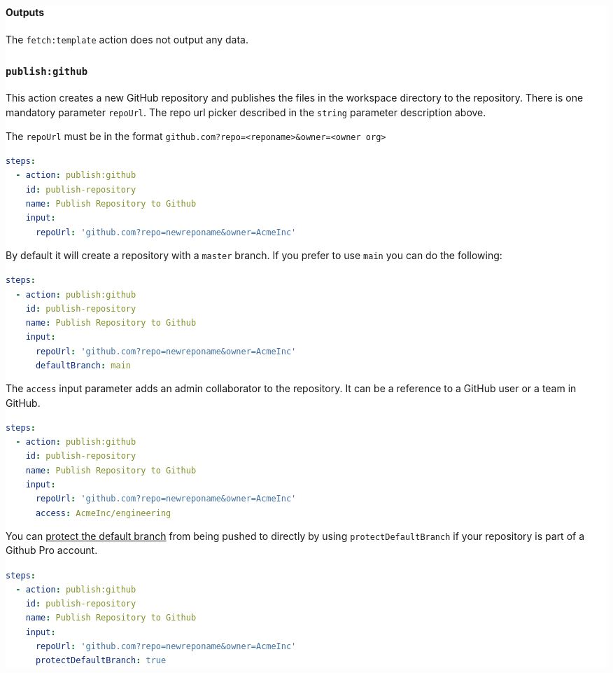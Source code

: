#### Outputs

The `fetch:template` action does not output any data.

### `publish:github`

This action creates a new GitHub repository and publishes the files in the workspace directory to the repository. There is one mandatory parameter `repoUrl`. The repo url picker described in the `string` parameter description above.

The `repoUrl` must be in the format `github.com?repo=<reponame>&owner=<owner org>`

```yaml
steps:
  - action: publish:github
    id: publish-repository
    name: Publish Repository to Github
    input:
      repoUrl: 'github.com?repo=newreponame&owner=AcmeInc'
```

By default it will create a repository with a `master` branch. If you prefer to use `main` you can do the following:

```yaml
steps:
  - action: publish:github
    id: publish-repository
    name: Publish Repository to Github
    input:
      repoUrl: 'github.com?repo=newreponame&owner=AcmeInc'
      defaultBranch: main
```

The `access` input parameter adds an admin collaborator to the repository. It can be a reference to a GitHub user or a team in GitHub.

```yaml
steps:
  - action: publish:github
    id: publish-repository
    name: Publish Repository to Github
    input:
      repoUrl: 'github.com?repo=newreponame&owner=AcmeInc'
      access: AcmeInc/engineering
```

You can [protect the default branch](https://docs.github.com/en/repositories/configuring-branches-and-merges-in-your-repository/defining-the-mergeability-of-pull-requests/about-protected-branches) from being pushed to directly by using `protectDefaultBranch` if your repository is part of a Github Pro account.

```yaml
steps:
  - action: publish:github
    id: publish-repository
    name: Publish Repository to Github
    input:
      repoUrl: 'github.com?repo=newreponame&owner=AcmeInc'
      protectDefaultBranch: true
```
